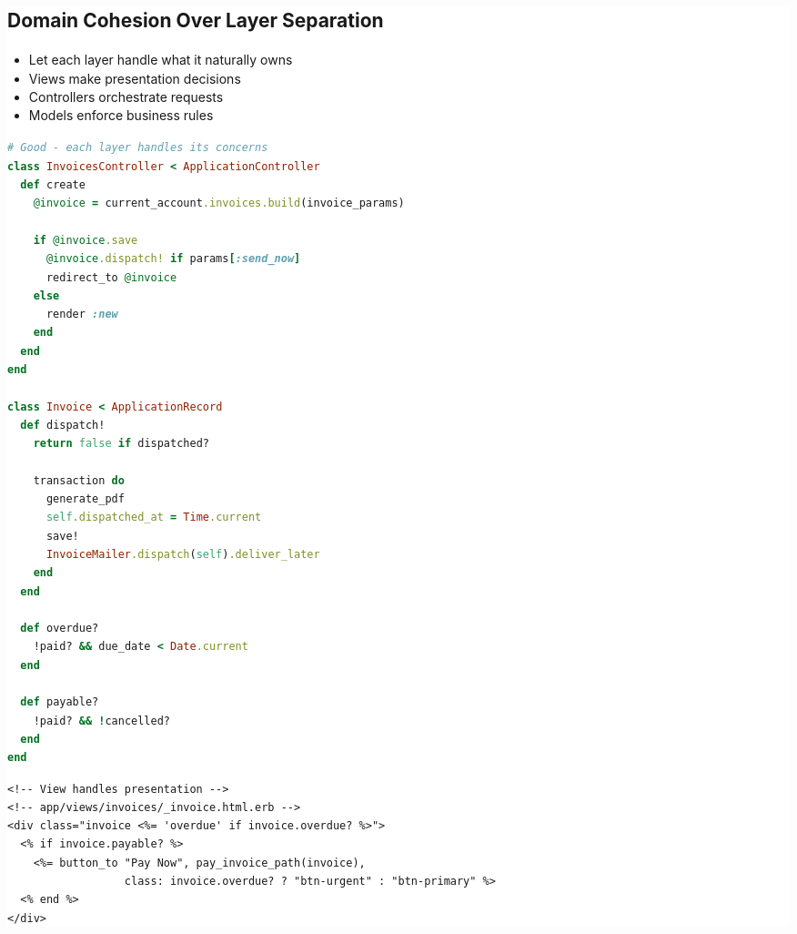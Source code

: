 ## Domain Cohesion Over Layer Separation
* Let each layer handle what it naturally owns
* Views make presentation decisions
* Controllers orchestrate requests
* Models enforce business rules

```ruby
# Good - each layer handles its concerns
class InvoicesController < ApplicationController
  def create
    @invoice = current_account.invoices.build(invoice_params)

    if @invoice.save
      @invoice.dispatch! if params[:send_now]
      redirect_to @invoice
    else
      render :new
    end
  end
end

class Invoice < ApplicationRecord
  def dispatch!
    return false if dispatched?

    transaction do
      generate_pdf
      self.dispatched_at = Time.current
      save!
      InvoiceMailer.dispatch(self).deliver_later
    end
  end

  def overdue?
    !paid? && due_date < Date.current
  end

  def payable?
    !paid? && !cancelled?
  end
end
```

```html/erb
<!-- View handles presentation -->
<!-- app/views/invoices/_invoice.html.erb -->
<div class="invoice <%= 'overdue' if invoice.overdue? %>">
  <% if invoice.payable? %>
    <%= button_to "Pay Now", pay_invoice_path(invoice),
                  class: invoice.overdue? ? "btn-urgent" : "btn-primary" %>
  <% end %>
</div>
```
